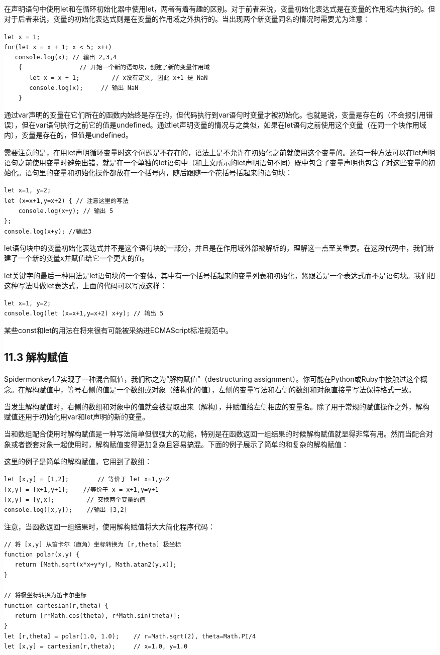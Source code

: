 在声明语句中使用let和在循环初始化器中使用let，两者有着有趣的区别。对于前者来说，变量初始化表达式是在变量的作用域内执行的。但对于后者来说，变量的初始化表达式则是在变量的作用域之外执行的。当出现两个新变量同名的情况时需要尤为注意：
   
	let x = 1;
	for(let x = x + 1; x < 5; x++)
	   console.log(x); // 输出 2,3,4
		{                // 开始一个新的语句块，创建了新的变量作用域
		   let x = x + 1;         // x没有定义, 因此 x+1 是 NaN
		   console.log(x);     // 输出 NaN
		}

通过var声明的变量在它们所在的函数内始终是存在的，但代码执行到var语句时变量才被初始化。也就是说，变量是存在的（不会报引用错误），但在var语句执行之前它的值是undefined。通过let声明变量的情况与之类似，如果在let语句之前使用这个变量（在同一个块作用域内），变量是存在的，但值是undefined。

需要注意的是，在用let声明循环变量时这个问题是不存在的，语法上是不允许在初始化之前就使用这个变量的。还有一种方法可以在let声明语句之前使用变量时避免出错，就是在一个单独的let语句中（和上文所示的let声明语句不同）既中包含了变量声明也包含了对这些变量的初始化。语句里的变量和初始化操作都放在一个括号内，随后跟随一个花括号括起来的语句块：

	let x=1, y=2;
	let (x=x+1,y=x+2) { // 注意这里的写法
		console.log(x+y); // 输出 5
	};
	console.log(x+y); //输出3

let语句块中的变量初始化表达式并不是这个语句块的一部分，并且是在作用域外部被解析的，理解这一点至关重要。在这段代码中，我们新建了一个新的变量x并赋值给它一个更大的值。

let关键字的最后一种用法是let语句块的一个变体，其中有一个括号括起来的变量列表和初始化，紧跟着是一个表达式而不是语句块。我们把这种写法叫做let表达式，上面的代码可以写成这样：

	let x=1, y=2;
	console.log(let (x=x+1,y=x+2) x+y); // 输出 5

某些const和let的用法在将来很有可能被采纳进ECMAScript标准规范中。

## 11.3 解构赋值

Spidermonkey1.7实现了一种混合赋值，我们称之为“解构赋值”（destructuring assignment）。你可能在Python或Ruby中接触过这个概念。在解构赋值中，等号右侧的值是一个数组或对象（结构化的值），左侧的变量写法和右侧的数组和对象直接量写法保持格式一致。

当发生解构赋值时，右侧的数组和对象中的值就会被提取出来（解构），并赋值给左侧相应的变量名。除了用于常规的赋值操作之外，解构赋值还用于初始化用var和let声明的新的变量。

当和数组配合使用时解构赋值是一种写法简单但很强大的功能，特别是在函数返回一组结果的时候解构赋值就显得非常有用。然而当配合对象或者嵌套对象一起使用时，解构赋值变得更加复杂且容易搞混。下面的例子展示了简单的和复杂的解构赋值：

这里的例子是简单的解构赋值，它用到了数组：

	let [x,y] = [1,2];        // 等价于 let x=1,y=2
	[x,y] = [x+1,y+1];    //等价于 x = x+1,y=y+1
	[x,y] = [y,x];         // 交换两个变量的值
	console.log([x,y]);    //输出 [3,2]

注意，当函数返回一组结果时，使用解构赋值将大大简化程序代码：

	// 将 [x,y] 从笛卡尔（直角）坐标转换为 [r,theta] 极坐标
	function polar(x,y) {
	   return [Math.sqrt(x*x+y*y), Math.atan2(y,x)];
	}

	// 将极坐标转换为笛卡尔坐标
	function cartesian(r,theta) {
	   return [r*Math.cos(theta), r*Math.sin(theta)];
	}
	let [r,theta] = polar(1.0, 1.0);    // r=Math.sqrt(2), theta=Math.PI/4
	let [x,y] = cartesian(r,theta);     // x=1.0, y=1.0
